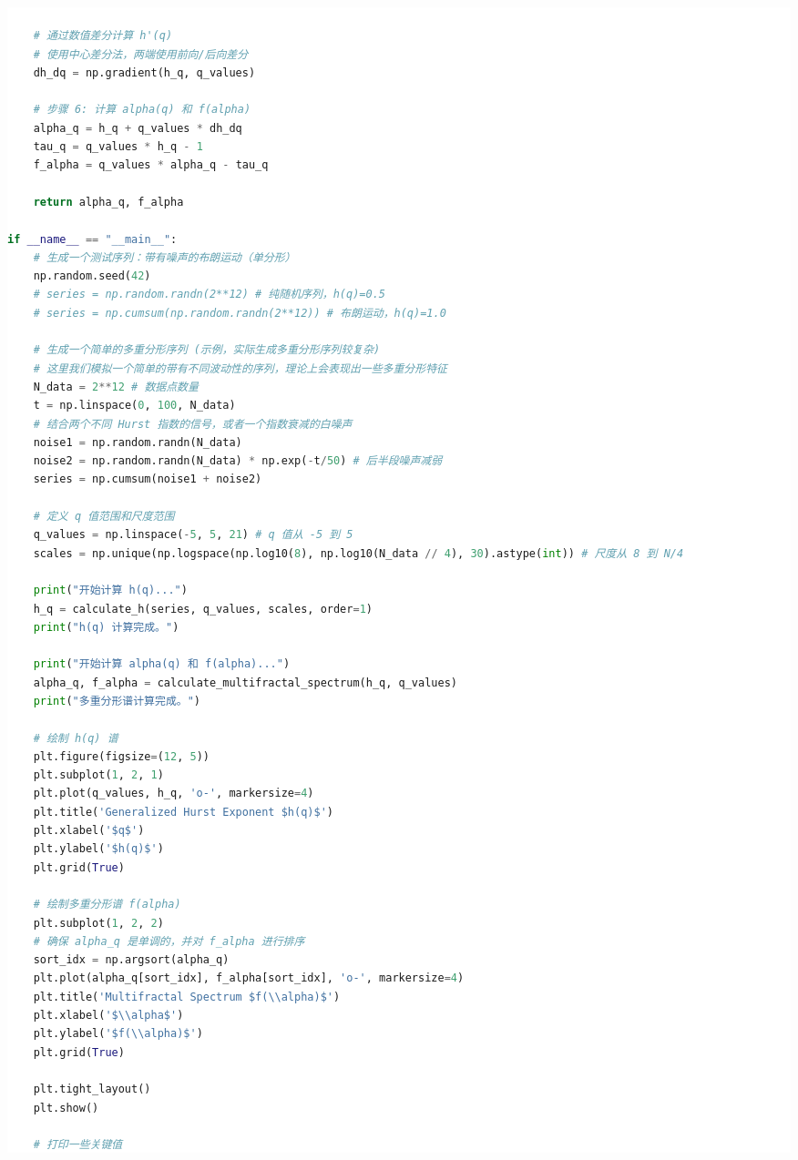 ```python

    # 通过数值差分计算 h'(q)
    # 使用中心差分法，两端使用前向/后向差分
    dh_dq = np.gradient(h_q, q_values)

    # 步骤 6: 计算 alpha(q) 和 f(alpha)
    alpha_q = h_q + q_values * dh_dq
    tau_q = q_values * h_q - 1
    f_alpha = q_values * alpha_q - tau_q

    return alpha_q, f_alpha

if __name__ == "__main__":
    # 生成一个测试序列：带有噪声的布朗运动（单分形）
    np.random.seed(42)
    # series = np.random.randn(2**12) # 纯随机序列，h(q)=0.5
    # series = np.cumsum(np.random.randn(2**12)) # 布朗运动，h(q)=1.0
    
    # 生成一个简单的多重分形序列 (示例，实际生成多重分形序列较复杂)
    # 这里我们模拟一个简单的带有不同波动性的序列，理论上会表现出一些多重分形特征
    N_data = 2**12 # 数据点数量
    t = np.linspace(0, 100, N_data)
    # 结合两个不同 Hurst 指数的信号，或者一个指数衰减的白噪声
    noise1 = np.random.randn(N_data)
    noise2 = np.random.randn(N_data) * np.exp(-t/50) # 后半段噪声减弱
    series = np.cumsum(noise1 + noise2)

    # 定义 q 值范围和尺度范围
    q_values = np.linspace(-5, 5, 21) # q 值从 -5 到 5
    scales = np.unique(np.logspace(np.log10(8), np.log10(N_data // 4), 30).astype(int)) # 尺度从 8 到 N/4

    print("开始计算 h(q)...")
    h_q = calculate_h(series, q_values, scales, order=1)
    print("h(q) 计算完成。")

    print("开始计算 alpha(q) 和 f(alpha)...")
    alpha_q, f_alpha = calculate_multifractal_spectrum(h_q, q_values)
    print("多重分形谱计算完成。")

    # 绘制 h(q) 谱
    plt.figure(figsize=(12, 5))
    plt.subplot(1, 2, 1)
    plt.plot(q_values, h_q, 'o-', markersize=4)
    plt.title('Generalized Hurst Exponent $h(q)$')
    plt.xlabel('$q$')
    plt.ylabel('$h(q)$')
    plt.grid(True)

    # 绘制多重分形谱 f(alpha)
    plt.subplot(1, 2, 2)
    # 确保 alpha_q 是单调的，并对 f_alpha 进行排序
    sort_idx = np.argsort(alpha_q)
    plt.plot(alpha_q[sort_idx], f_alpha[sort_idx], 'o-', markersize=4)
    plt.title('Multifractal Spectrum $f(\\alpha)$')
    plt.xlabel('$\\alpha$')
    plt.ylabel('$f(\\alpha)$')
    plt.grid(True)

    plt.tight_layout()
    plt.show()

    # 打印一些关键值
```
